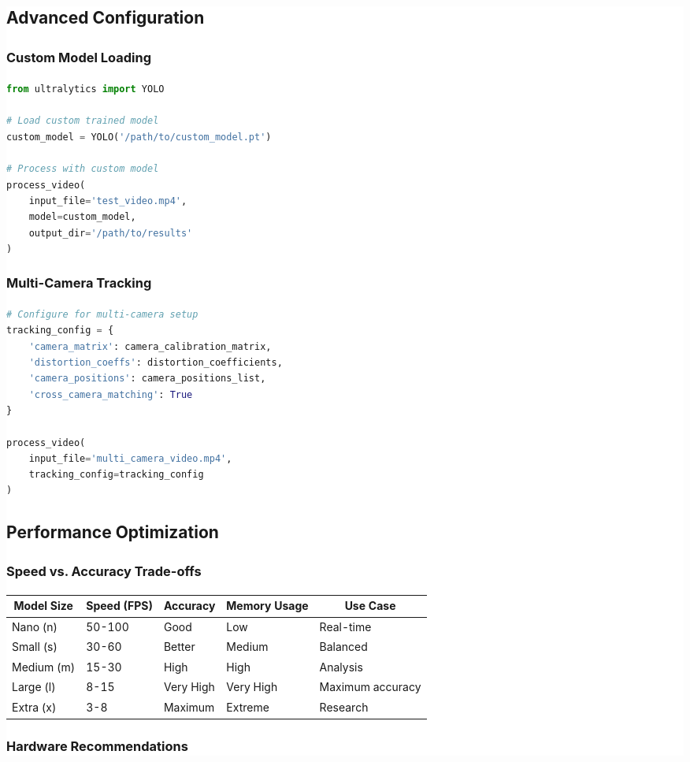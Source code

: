 ## Advanced Configuration

### Custom Model Loading

```python
from ultralytics import YOLO

# Load custom trained model
custom_model = YOLO('/path/to/custom_model.pt')

# Process with custom model
process_video(
    input_file='test_video.mp4',
    model=custom_model,
    output_dir='/path/to/results'
)
```

### Multi-Camera Tracking

```python
# Configure for multi-camera setup
tracking_config = {
    'camera_matrix': camera_calibration_matrix,
    'distortion_coeffs': distortion_coefficients,
    'camera_positions': camera_positions_list,
    'cross_camera_matching': True
}

process_video(
    input_file='multi_camera_video.mp4',
    tracking_config=tracking_config
)
```

## Performance Optimization

### Speed vs. Accuracy Trade-offs

| Model Size | Speed (FPS) | Accuracy | Memory Usage | Use Case |
|------------|-------------|----------|--------------|----------|
| Nano (n) | 50-100 | Good | Low | Real-time |
| Small (s) | 30-60 | Better | Medium | Balanced |
| Medium (m) | 15-30 | High | High | Analysis |
| Large (l) | 8-15 | Very High | Very High | Maximum accuracy |
| Extra (x) | 3-8 | Maximum | Extreme | Research |

### Hardware Recommendations

